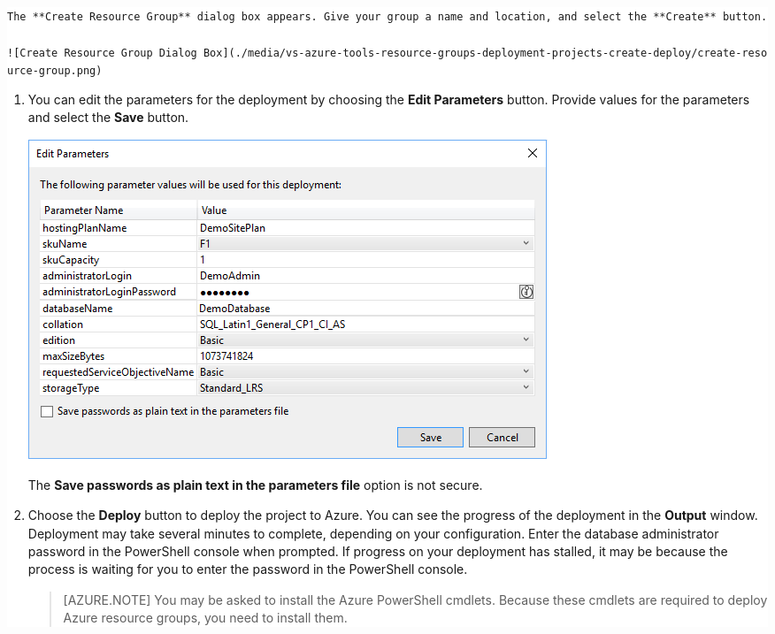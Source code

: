     The **Create Resource Group** dialog box appears. Give your group a name and location, and select the **Create** button.

    ![Create Resource Group Dialog Box](./media/vs-azure-tools-resource-groups-deployment-projects-create-deploy/create-resource-group.png)
   
1. You can edit the parameters for the deployment by choosing the **Edit Parameters** button. Provide values for the parameters and select the **Save** button.

    ![Edit Parameters Dialog Box](./media/vs-azure-tools-resource-groups-deployment-projects-create-deploy/provide-parameters.png)
    
    The **Save passwords as plain text in the parameters file** option is not secure.

1. Choose the **Deploy** button to deploy the project to Azure. You can see the progress of the deployment in the **Output** window. Deployment may take several minutes to complete, depending on your configuration. Enter the database administrator password in the PowerShell console when prompted. If progress on your deployment has stalled, it may be because the process is waiting for you to enter the password in the PowerShell console.

    >[AZURE.NOTE] You may be asked to install the Azure PowerShell cmdlets. Because these cmdlets are required to deploy Azure resource groups, you need to install them.
    